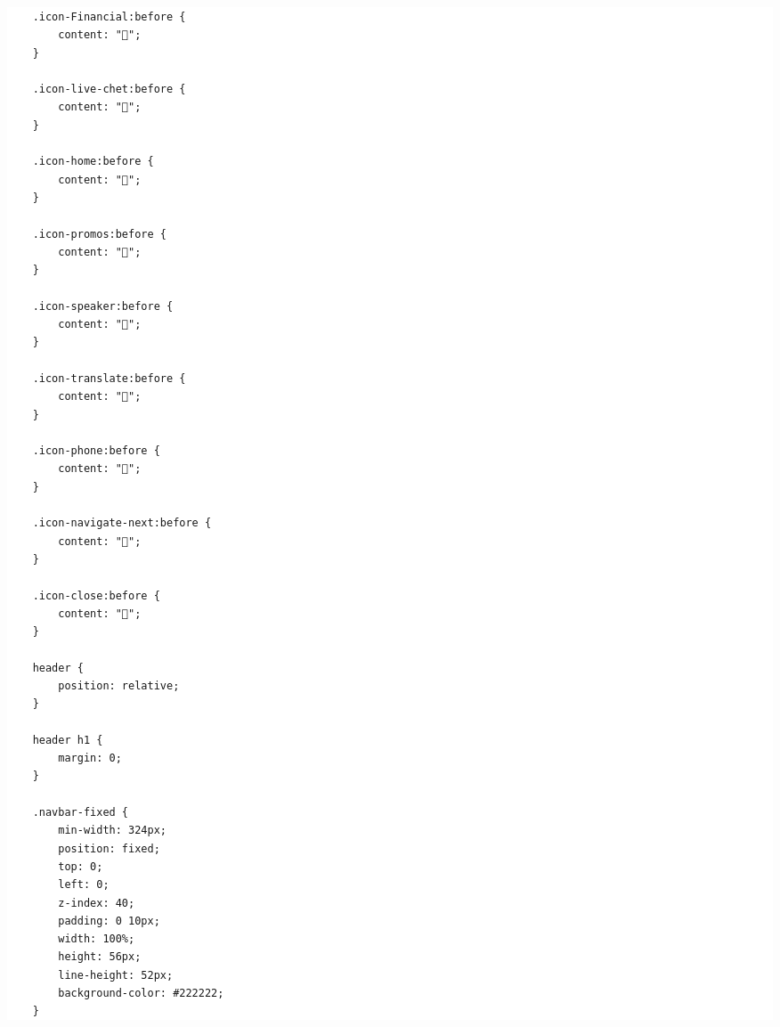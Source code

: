         .icon-Financial:before {
            content: "";
        }

        .icon-live-chet:before {
            content: "";
        }

        .icon-home:before {
            content: "";
        }

        .icon-promos:before {
            content: "";
        }

        .icon-speaker:before {
            content: "";
        }

        .icon-translate:before {
            content: "";
        }

        .icon-phone:before {
            content: "";
        }

        .icon-navigate-next:before {
            content: "";
        }

        .icon-close:before {
            content: "";
        }

        header {
            position: relative;
        }

        header h1 {
            margin: 0;
        }

        .navbar-fixed {
            min-width: 324px;
            position: fixed;
            top: 0;
            left: 0;
            z-index: 40;
            padding: 0 10px;
            width: 100%;
            height: 56px;
            line-height: 52px;
            background-color: #222222;
        }
